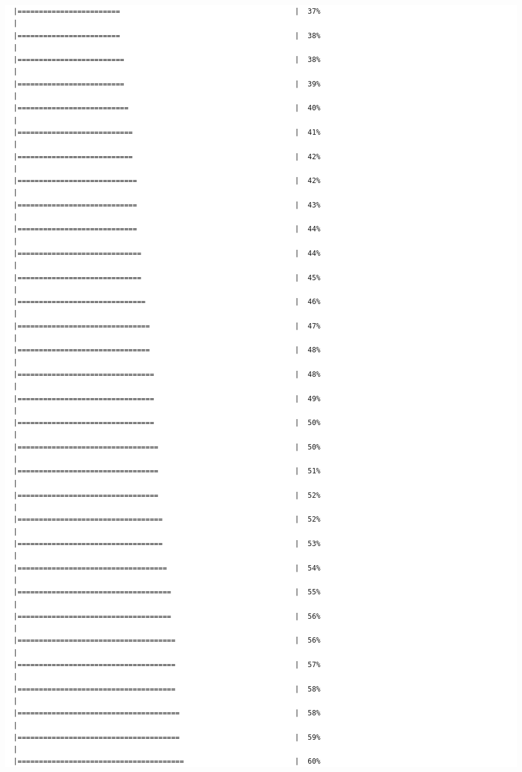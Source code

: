 ```
  |========================                                         |  37%
  |                                                                       
  |========================                                         |  38%
  |                                                                       
  |=========================                                        |  38%
  |                                                                       
  |=========================                                        |  39%
  |                                                                       
  |==========================                                       |  40%
  |                                                                       
  |===========================                                      |  41%
  |                                                                       
  |===========================                                      |  42%
  |                                                                       
  |============================                                     |  42%
  |                                                                       
  |============================                                     |  43%
  |                                                                       
  |============================                                     |  44%
  |                                                                       
  |=============================                                    |  44%
  |                                                                       
  |=============================                                    |  45%
  |                                                                       
  |==============================                                   |  46%
  |                                                                       
  |===============================                                  |  47%
  |                                                                       
  |===============================                                  |  48%
  |                                                                       
  |================================                                 |  48%
  |                                                                       
  |================================                                 |  49%
  |                                                                       
  |================================                                 |  50%
  |                                                                       
  |=================================                                |  50%
  |                                                                       
  |=================================                                |  51%
  |                                                                       
  |=================================                                |  52%
  |                                                                       
  |==================================                               |  52%
  |                                                                       
  |==================================                               |  53%
  |                                                                       
  |===================================                              |  54%
  |                                                                       
  |====================================                             |  55%
  |                                                                       
  |====================================                             |  56%
  |                                                                       
  |=====================================                            |  56%
  |                                                                       
  |=====================================                            |  57%
  |                                                                       
  |=====================================                            |  58%
  |                                                                       
  |======================================                           |  58%
  |                                                                       
  |======================================                           |  59%
  |                                                                       
  |=======================================                          |  60%
```
